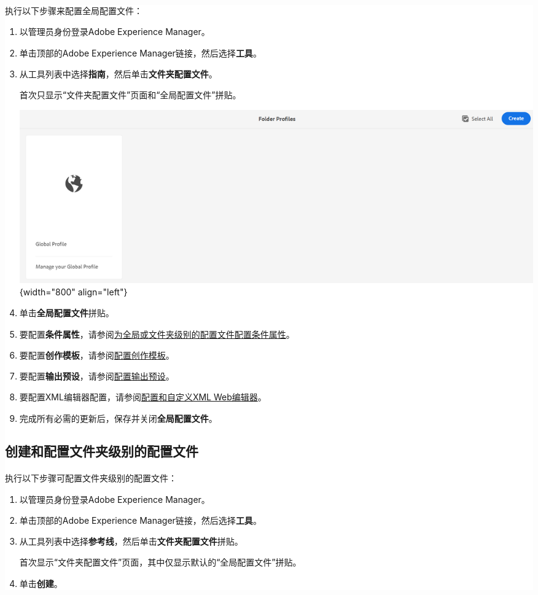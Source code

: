 执行以下步骤来配置全局配置文件：

1. 以管理员身份登录Adobe Experience Manager。

1. 单击顶部的Adobe Experience Manager链接，然后选择&#x200B;**工具**。

1. 从工具列表中选择&#x200B;**指南**，然后单击&#x200B;**文件夹配置文件**。

   首次只显示“文件夹配置文件”页面和“全局配置文件”拼贴。

   ![](assets/folder-profile-global.png){width="800" align="left"}

1. 单击&#x200B;**全局配置文件**&#x200B;拼贴。

1. 要配置&#x200B;**条件属性**，请参阅[为全局或文件夹级别的配置文件配置条件属性](#id1889D0I305Z)。

1. 要配置&#x200B;**创作模板**，请参阅[配置创作模板](#id1889D0IL0Y4)。

1. 要配置&#x200B;**输出预设**，请参阅[配置输出预设](#id18AGD0IH0Y4)。

1. 要配置XML编辑器配置，请参阅[配置和自定义XML Web编辑器](#id2065G300O5Z)。

1. 完成所有必需的更新后，保存并关闭&#x200B;**全局配置文件**。


## 创建和配置文件夹级别的配置文件

执行以下步骤可配置文件夹级别的配置文件：

1. 以管理员身份登录Adobe Experience Manager。

1. 单击顶部的Adobe Experience Manager链接，然后选择&#x200B;**工具**。

1. 从工具列表中选择&#x200B;**参考线**，然后单击&#x200B;**文件夹配置文件**&#x200B;拼贴。

   首次显示“文件夹配置文件”页面，其中仅显示默认的“全局配置文件”拼贴。

1. 单击&#x200B;**创建**。
